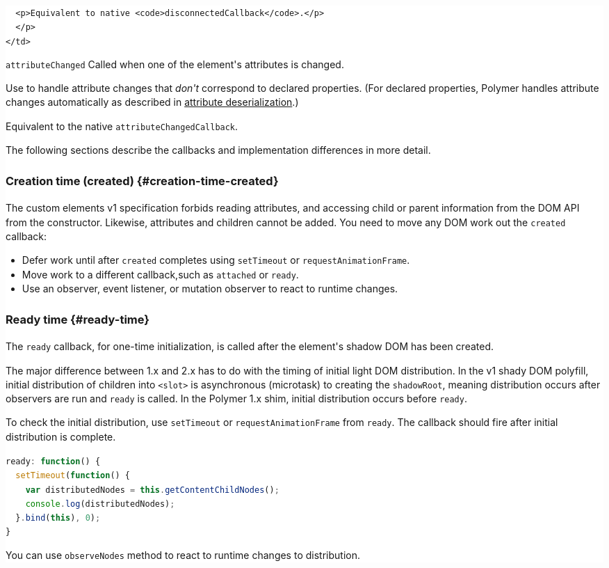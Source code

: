       <p>Equivalent to native <code>disconnectedCallback</code>.</p>
      </p>
    </td>
  </tr>
  <tr>
    <td><code>attributeChanged</code></td>
    <td>Called when one of the element's attributes is changed.
      <p>Use to handle attribute changes that <em>don't</em> correspond to
        declared properties. (For declared properties, Polymer
        handles attribute changes automatically as described in
        <a href="properties#attribute-deserialization">attribute deserialization</a>.)
      </p>
      <p>Equivalent to the native <code>attributeChangedCallback</code>.
      </p>
    </td>
  </tr>
</table>

The following sections describe the callbacks and implementation differences in more detail.

### Creation time (created) {#creation-time-created}

The custom elements v1 specification forbids reading attributes, and accessing child or parent
information from the DOM API from the constructor. Likewise, attributes and children cannot be added.
You need to move any DOM work out the `created` callback:

*   Defer work until after `created` completes using `setTimeout` or `requestAnimationFrame`.
*   Move work to a different callback,such as `attached` or `ready`.
*   Use an observer, event listener, or mutation observer to react to runtime changes.

### Ready time {#ready-time}

The `ready` callback, for one-time initialization, is called after the  element's shadow DOM has
been created.

The major difference between 1.x and 2.x has to do with the timing of initial light DOM distribution.
In the v1 shady DOM polyfill, initial distribution of children into `<slot>` is asynchronous
(microtask) to creating the `shadowRoot`, meaning distribution occurs after observers are run and
`ready`  is called. In the Polymer 1.x shim, initial distribution occurs before `ready`.

To check the initial distribution, use `setTimeout` or `requestAnimationFrame` from `ready`. The
callback should fire after initial distribution is complete.

```js
ready: function() {
  setTimeout(function() {
    var distributedNodes = this.getContentChildNodes();
    console.log(distributedNodes);
  }.bind(this), 0);
}
```

You can use `observeNodes` method to react to runtime changes to distribution.
